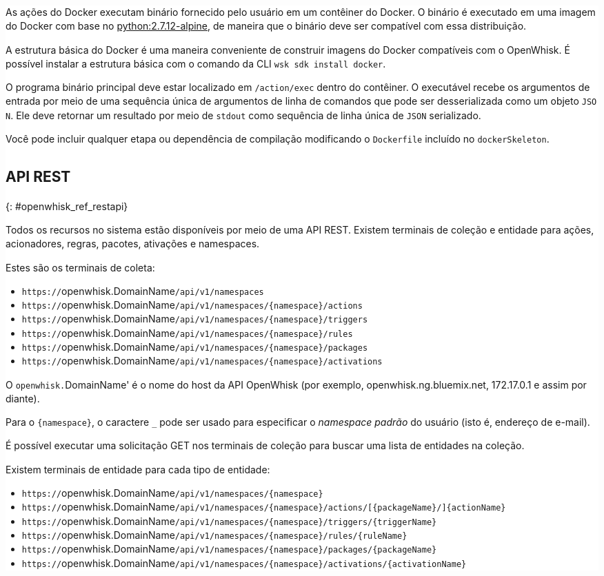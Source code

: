 As ações do Docker executam binário fornecido pelo usuário em um contêiner do Docker. O binário é executado em uma imagem do Docker com base no
[python:2.7.12-alpine](https://hub.docker.com/r/library/python), de maneira que o binário deve ser compatível com essa distribuição.

A estrutura básica do Docker é uma maneira conveniente de construir imagens do Docker compatíveis com o OpenWhisk. É possível instalar a estrutura básica com o comando da CLI `wsk sdk install docker`.

O programa binário principal deve estar localizado em `/action/exec` dentro do contêiner. O executável recebe os argumentos de entrada por meio de uma sequência única de argumentos de linha de comandos que pode ser desserializada como um objeto `JSON`. Ele deve retornar um resultado por meio de `stdout` como sequência de linha única de `JSON` serializado.

Você pode incluir qualquer etapa ou dependência de compilação modificando o `Dockerfile` incluído no `dockerSkeleton`.

## API REST
{: #openwhisk_ref_restapi}

Todos os recursos no sistema estão disponíveis por meio de uma API REST. Existem terminais de coleção e entidade para ações, acionadores, regras, pacotes, ativações e namespaces.

Estes são os terminais de coleta:

- `https://`openwhisk.<span class="keyword" data-hd-keyref="DomainName">DomainName</span>`/api/v1/namespaces`
- `https://`openwhisk.<span class="keyword" data-hd-keyref="DomainName">DomainName</span>`/api/v1/namespaces/{namespace}/actions`
- `https://`openwhisk.<span class="keyword" data-hd-keyref="DomainName">DomainName</span>`/api/v1/namespaces/{namespace}/triggers`
- `https://`openwhisk.<span class="keyword" data-hd-keyref="DomainName">DomainName</span>`/api/v1/namespaces/{namespace}/rules`
- `https://`openwhisk.<span class="keyword" data-hd-keyref="DomainName">DomainName</span>`/api/v1/namespaces/{namespace}/packages`
- `https://`openwhisk.<span class="keyword" data-hd-keyref="DomainName">DomainName</span>`/api/v1/namespaces/{namespace}/activations`

O `openwhisk.`<span class="keyword" data-hd-keyref="DomainName">DomainName</span>' é o nome do host da API OpenWhisk (por exemplo, openwhisk.ng.bluemix.net, 172.17.0.1 e assim por diante).

Para o `{namespace}`, o caractere `_` pode ser
usado para especificar o *namespace padrão* do usuário (isto é, endereço de e-mail).

É possível executar uma solicitação GET nos terminais de coleção para buscar uma
lista de entidades na coleção.

Existem terminais de entidade para cada tipo de entidade:

- `https://`openwhisk.<span class="keyword" data-hd-keyref="DomainName">DomainName</span>`/api/v1/namespaces/{namespace}`
- `https://`openwhisk.<span class="keyword" data-hd-keyref="DomainName">DomainName</span>`/api/v1/namespaces/{namespace}/actions/[{packageName}/]{actionName}`
- `https://`openwhisk.<span class="keyword" data-hd-keyref="DomainName">DomainName</span>`/api/v1/namespaces/{namespace}/triggers/{triggerName}`
- `https://`openwhisk.<span class="keyword" data-hd-keyref="DomainName">DomainName</span>`/api/v1/namespaces/{namespace}/rules/{ruleName}`
- `https://`openwhisk.<span class="keyword" data-hd-keyref="DomainName">DomainName</span>`/api/v1/namespaces/{namespace}/packages/{packageName}`
- `https://`openwhisk.<span class="keyword" data-hd-keyref="DomainName">DomainName</span>`/api/v1/namespaces/{namespace}/activations/{activationName}`
